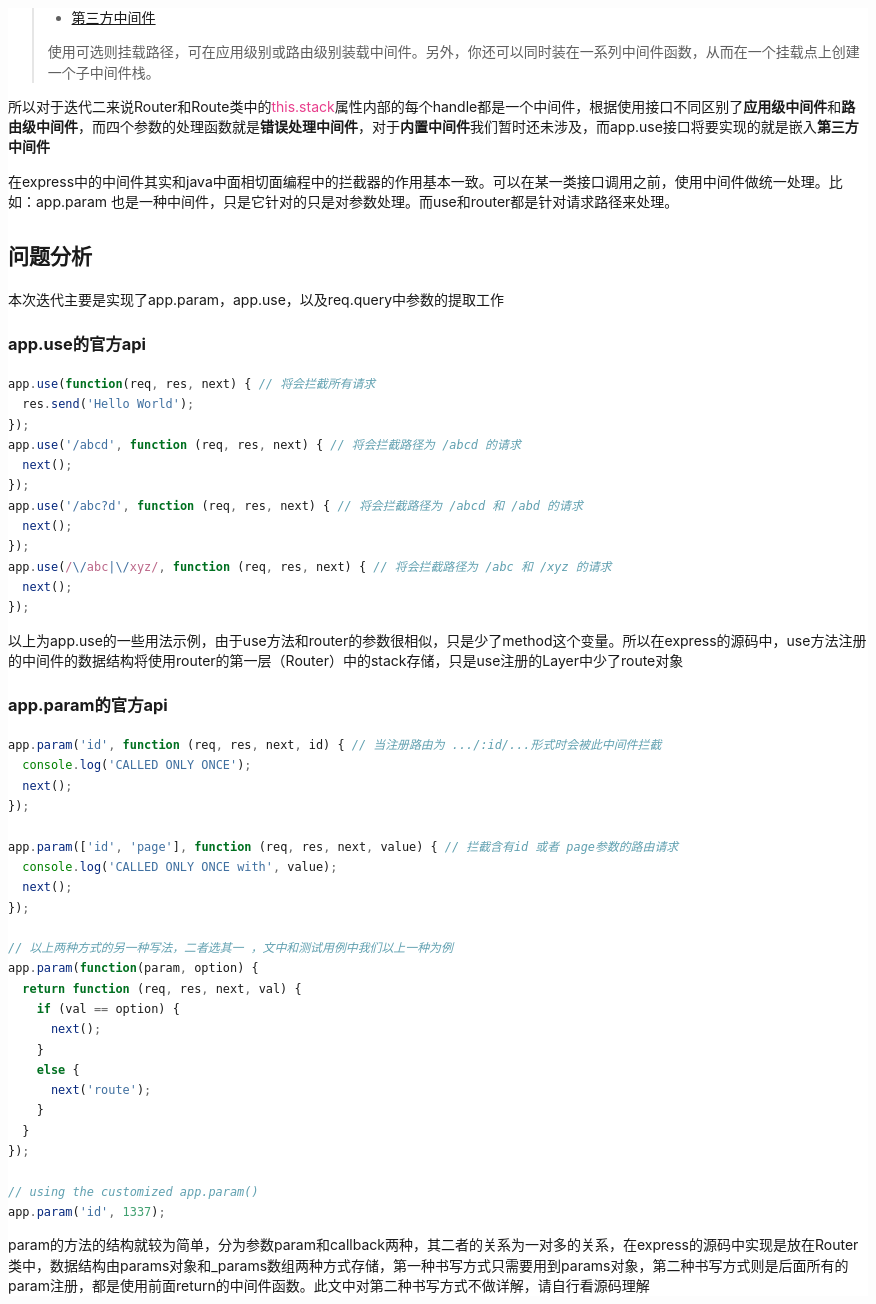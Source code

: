 >- [第三方中间件](http://www.expressjs.com.cn/guide/using-middleware.html#middleware.third-party)
>
>使用可选则挂载路径，可在应用级别或路由级别装载中间件。另外，你还可以同时装在一系列中间件函数，从而在一个挂载点上创建一个子中间件栈。

所以对于迭代二来说Router和Route类中的<span style='color:#e83e8c'>this.stack</span>属性内部的每个handle都是一个中间件，根据使用接口不同区别了**应用级中间件**和**路由级中间件**，而四个参数的处理函数就是**错误处理中间件**，对于**内置中间件**我们暂时还未涉及，而app.use接口将要实现的就是嵌入**第三方中间件**

在express中的中间件其实和java中面相切面编程中的拦截器的作用基本一致。可以在某一类接口调用之前，使用中间件做统一处理。比如：app.param 也是一种中间件，只是它针对的只是对参数处理。而use和router都是针对请求路径来处理。

## 问题分析
本次迭代主要是实现了app.param，app.use，以及req.query中参数的提取工作

### app.use的官方api
```javascript
app.use(function(req, res, next) { // 将会拦截所有请求
  res.send('Hello World');
});
app.use('/abcd', function (req, res, next) { // 将会拦截路径为 /abcd 的请求
  next();
});
app.use('/abc?d', function (req, res, next) { // 将会拦截路径为 /abcd 和 /abd 的请求
  next();
});
app.use(/\/abc|\/xyz/, function (req, res, next) { // 将会拦截路径为 /abc 和 /xyz 的请求
  next();
});
```
以上为app.use的一些用法示例，由于use方法和router的参数很相似，只是少了method这个变量。所以在express的源码中，use方法注册的中间件的数据结构将使用router的第一层（Router）中的stack存储，只是use注册的Layer中少了route对象

### app.param的官方api
```javascript
app.param('id', function (req, res, next, id) { // 当注册路由为 .../:id/...形式时会被此中间件拦截
  console.log('CALLED ONLY ONCE');
  next();
});

app.param(['id', 'page'], function (req, res, next, value) { // 拦截含有id 或者 page参数的路由请求
  console.log('CALLED ONLY ONCE with', value);
  next();
});

// 以上两种方式的另一种写法，二者选其一 ，文中和测试用例中我们以上一种为例
app.param(function(param, option) {
  return function (req, res, next, val) {
    if (val == option) {
      next();
    }
    else {
      next('route');
    }
  }
});

// using the customized app.param()
app.param('id', 1337);

```
param的方法的结构就较为简单，分为参数param和callback两种，其二者的关系为一对多的关系，在express的源码中实现是放在Router类中，数据结构由params对象和_params数组两种方式存储，第一种书写方式只需要用到params对象，第二种书写方式则是后面所有的param注册，都是使用前面return的中间件函数。此文中对第二种书写方式不做详解，请自行看源码理解
